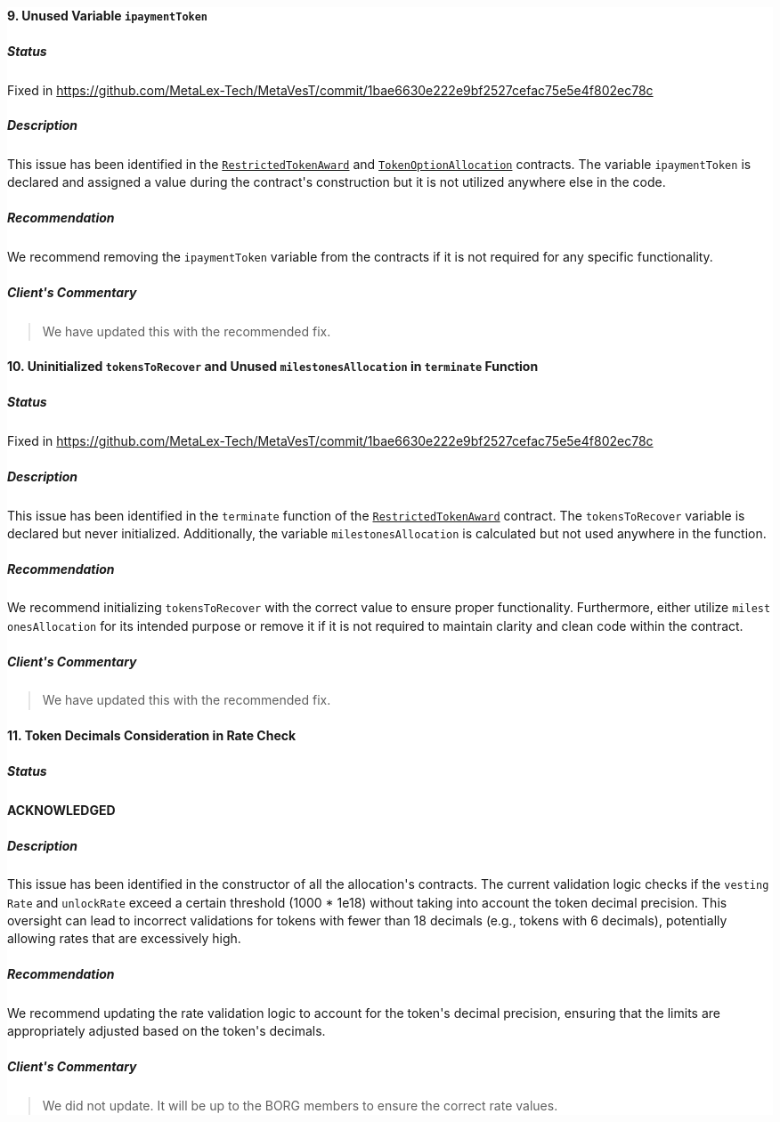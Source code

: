 #### 9. Unused Variable `ipaymentToken`

##### Status
Fixed in https://github.com/MetaLex-Tech/MetaVesT/commit/1bae6630e222e9bf2527cefac75e5e4f802ec78c
##### Description
This issue has been identified in the [`RestrictedTokenAward`](https://github.com/MetaLex-Tech/MetaVesT/blob/b614405e60bce8b852e46d06c03fd47b04d86dde/src/RestrictedTokenAllocation.sol#L8) and [`TokenOptionAllocation`](https://github.com/MetaLex-Tech/MetaVesT/blob/b614405e60bce8b852e46d06c03fd47b04d86dde/src/TokenOptionAllocation.sol#L8) contracts. The variable `ipaymentToken` is declared and assigned a value during the contract's construction but it is not utilized anywhere else in the code.
##### Recommendation
We recommend removing the `ipaymentToken` variable from the contracts if it is not required for any specific functionality.
##### Client's Commentary
> We have updated this with the recommended fix.

#### 10. Uninitialized `tokensToRecover` and Unused `milestonesAllocation` in `terminate` Function

##### Status
Fixed in https://github.com/MetaLex-Tech/MetaVesT/commit/1bae6630e222e9bf2527cefac75e5e4f802ec78c
##### Description
This issue has been identified in the `terminate` function of the [`RestrictedTokenAward`](https://github.com/MetaLex-Tech/MetaVesT/blob/b614405e60bce8b852e46d06c03fd47b04d86dde/src/RestrictedTokenAllocation.sol#L167) contract.
The `tokensToRecover` variable is declared but never initialized. Additionally, the variable `milestonesAllocation` is calculated but not used anywhere in the function.
##### Recommendation
We recommend initializing `tokensToRecover` with the correct value to ensure proper functionality. Furthermore, either utilize `milestonesAllocation` for its intended purpose or remove it if it is not required to maintain clarity and clean code within the contract.
##### Client's Commentary
> We have updated this with the recommended fix.

#### 11. Token Decimals Consideration in Rate Check

##### Status
**ACKNOWLEDGED**
##### Description
This issue has been identified in the constructor of all the allocation's contracts. The current validation logic checks if the `vestingRate` and `unlockRate` exceed a certain threshold (1000 * 1e18) without taking into account the token decimal precision. This oversight can lead to incorrect validations for tokens with fewer than 18 decimals (e.g., tokens with 6 decimals), potentially allowing rates that are excessively high.
##### Recommendation
We recommend updating the rate validation logic to account for the token's decimal precision, ensuring that the limits are appropriately adjusted based on the token's decimals.
##### Client's Commentary
> We did not update. It will be up to the BORG members to ensure the correct rate values.
